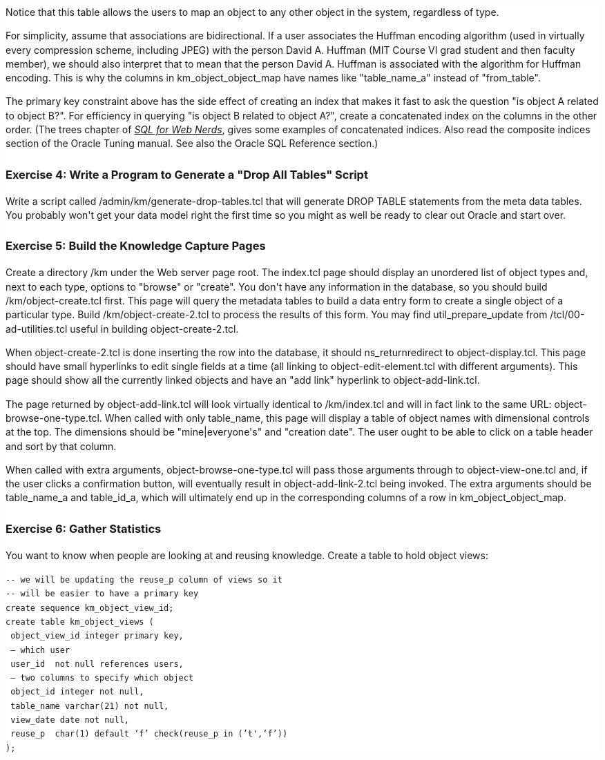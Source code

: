 Notice that this table allows the users to map an object to any other object in the system, regardless of type.

For simplicity, assume that associations are bidirectional. If a user associates the Huffman encoding algorithm (used in virtually every compression scheme, including JPEG) with the person David A. Huffman (MIT Course VI grad student and then faculty member), we should also interpret that to mean that the person David A. Huffman is associated with the algorithm for Huffman encoding. This is why the columns in km\_object\_object\_map have names like "table\_name\_a" instead of "from\_table".

The primary key constraint above has the side effect of creating an index that makes it fast to ask the question "is object A related to object B?". For efficiency in querying "is object B related to object A?", create a concatenated index on the columns in the other order. (The trees chapter of [_SQL for Web Nerds_](http://philip.greenspun.com/sql/trees), gives some examples of concatenated indices. Also read the composite indices section of the Oracle Tuning manual. See also the Oracle SQL Reference section.)

### Exercise 4: Write a Program to Generate a "Drop All Tables" Script

Write a script called /admin/km/generate-drop-tables.tcl that will generate DROP TABLE statements from the meta data tables. You probably won't get your data model right the first time so you might as well be ready to clear out Oracle and start over.

### Exercise 5: Build the Knowledge Capture Pages

Create a directory /km under the Web server page root. The index.tcl page should display an unordered list of object types and, next to each type, options to "browse" or "create". You don't have any information in the database, so you should build /km/object-create.tcl first. This page will query the metadata tables to build a data entry form to create a single object of a particular type. Build /km/object-create-2.tcl to process the results of this form. You may find util\_prepare\_update from /tcl/00-ad-utilities.tcl useful in building object-create-2.tcl.

When object-create-2.tcl is done inserting the row into the database, it should ns\_returnredirect to object-display.tcl. This page should have small hyperlinks to edit single fields at a time (all linking to object-edit-element.tcl with different arguments). This page should show all the currently linked objects and have an "add link" hyperlink to object-add-link.tcl.

The page returned by object-add-link.tcl will look virtually identical to /km/index.tcl and will in fact link to the same URL: object-browse-one-type.tcl. When called with only table\_name, this page will display a table of object names with dimensional controls at the top. The dimensions should be "mine|everyone's" and "creation date". The user ought to be able to click on a table header and sort by that column.

When called with extra arguments, object-browse-one-type.tcl will pass those arguments through to object-view-one.tcl and, if the user clicks a confirmation button, will eventually result in object-add-link-2.tcl being invoked. The extra arguments should be table\_name\_a and table\_id\_a, which will ultimately end up in the corresponding columns of a row in km\_object\_object\_map.

### Exercise 6: Gather Statistics

You want to know when people are looking at and reusing knowledge. Create a table to hold object views:

```plaintext
-- we will be updating the reuse_p column of views so it 
-- will be easier to have a primary key 
create sequence km_object_view_id;
create table km_object_views (
 object_view_id integer primary key,
 – which user
 user_id  not null references users,
 – two columns to specify which object
 object_id integer not null,
 table_name varchar(21) not null,
 view_date date not null,
 reuse_p  char(1) default ‘f’ check(reuse_p in (’t',‘f’))  
);
```